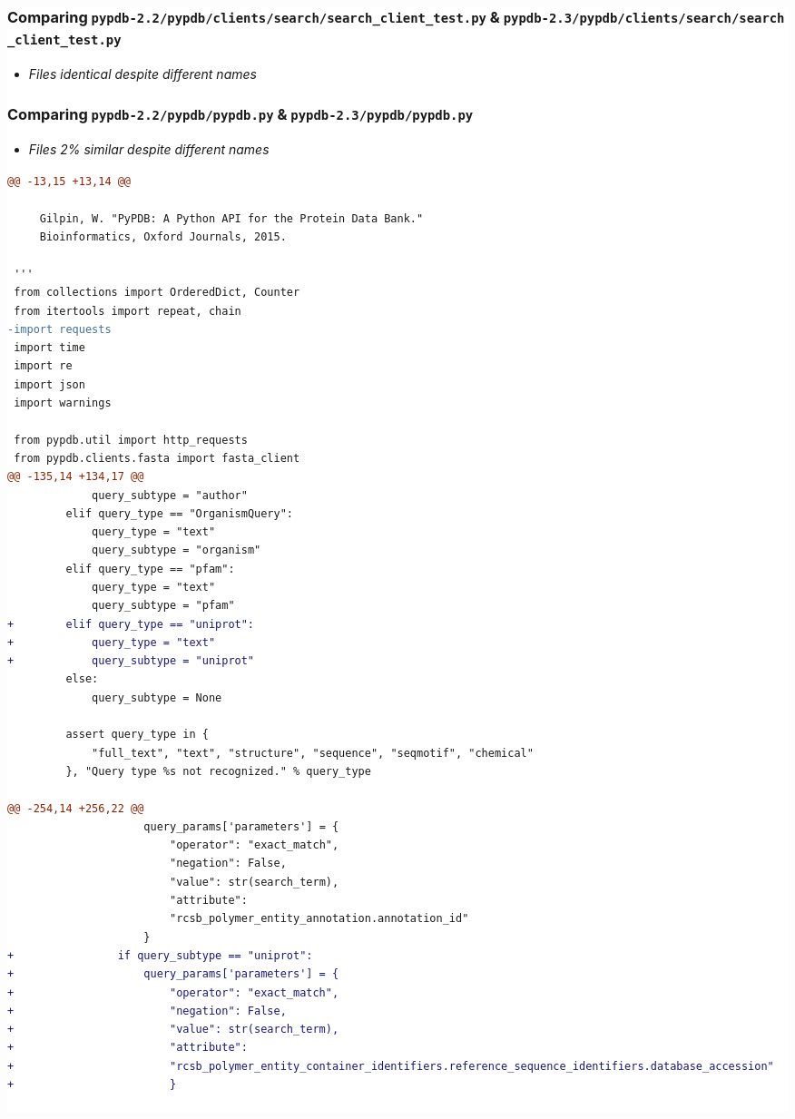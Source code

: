 ### Comparing `pypdb-2.2/pypdb/clients/search/search_client_test.py` & `pypdb-2.3/pypdb/clients/search/search_client_test.py`

 * *Files identical despite different names*

### Comparing `pypdb-2.2/pypdb/pypdb.py` & `pypdb-2.3/pypdb/pypdb.py`

 * *Files 2% similar despite different names*

```diff
@@ -13,15 +13,14 @@
 
     Gilpin, W. "PyPDB: A Python API for the Protein Data Bank."
     Bioinformatics, Oxford Journals, 2015.
 
 '''
 from collections import OrderedDict, Counter
 from itertools import repeat, chain
-import requests
 import time
 import re
 import json
 import warnings
 
 from pypdb.util import http_requests
 from pypdb.clients.fasta import fasta_client
@@ -135,14 +134,17 @@
             query_subtype = "author"
         elif query_type == "OrganismQuery":
             query_type = "text"
             query_subtype = "organism"
         elif query_type == "pfam":
             query_type = "text"
             query_subtype = "pfam"
+        elif query_type == "uniprot":
+            query_type = "text"
+            query_subtype = "uniprot"
         else:
             query_subtype = None
 
         assert query_type in {
             "full_text", "text", "structure", "sequence", "seqmotif", "chemical"
         }, "Query type %s not recognized." % query_type
 
@@ -254,14 +256,22 @@
                     query_params['parameters'] = {
                         "operator": "exact_match",
                         "negation": False,
                         "value": str(search_term),
                         "attribute":
                         "rcsb_polymer_entity_annotation.annotation_id"
                     }
+                if query_subtype == "uniprot":
+                    query_params['parameters'] = {
+                        "operator": "exact_match",
+                        "negation": False,
+                        "value": str(search_term),
+                        "attribute": 
+                        "rcsb_polymer_entity_container_identifiers.reference_sequence_identifiers.database_accession"
+                        }
 
```